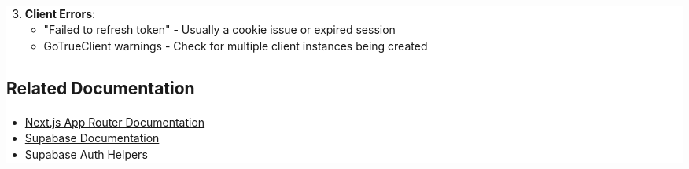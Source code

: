3. **Client Errors**:
   - "Failed to refresh token" - Usually a cookie issue or expired session
   - GoTrueClient warnings - Check for multiple client instances being created

## Related Documentation

- [Next.js App Router Documentation](https://nextjs.org/docs/app)
- [Supabase Documentation](https://supabase.io/docs)
- [Supabase Auth Helpers](https://supabase.io/docs/guides/auth/auth-helpers/nextjs) 